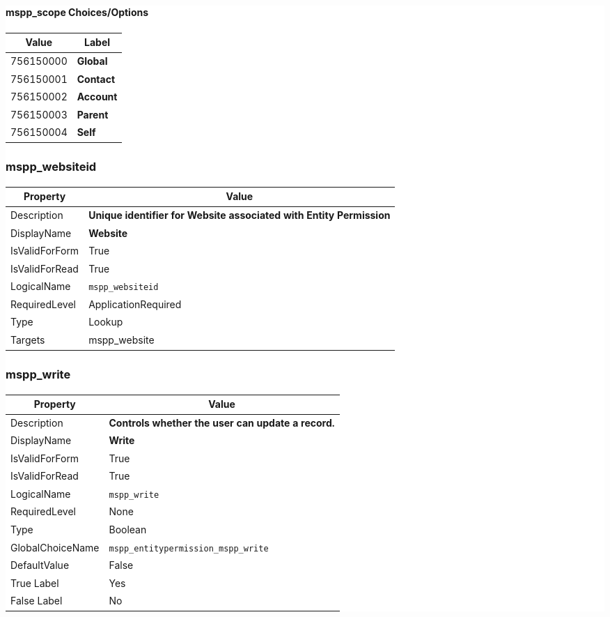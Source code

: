 #### mspp_scope Choices/Options

|Value|Label|
|---|---|
|756150000|**Global**|
|756150001|**Contact**|
|756150002|**Account**|
|756150003|**Parent**|
|756150004|**Self**|

### <a name="BKMK_mspp_websiteid"></a> mspp_websiteid

|Property|Value|
|---|---|
|Description|**Unique identifier for Website associated with Entity Permission**|
|DisplayName|**Website**|
|IsValidForForm|True|
|IsValidForRead|True|
|LogicalName|`mspp_websiteid`|
|RequiredLevel|ApplicationRequired|
|Type|Lookup|
|Targets|mspp_website|

### <a name="BKMK_mspp_write"></a> mspp_write

|Property|Value|
|---|---|
|Description|**Controls whether the user can update a record.**|
|DisplayName|**Write**|
|IsValidForForm|True|
|IsValidForRead|True|
|LogicalName|`mspp_write`|
|RequiredLevel|None|
|Type|Boolean|
|GlobalChoiceName|`mspp_entitypermission_mspp_write`|
|DefaultValue|False|
|True Label|Yes|
|False Label|No|
